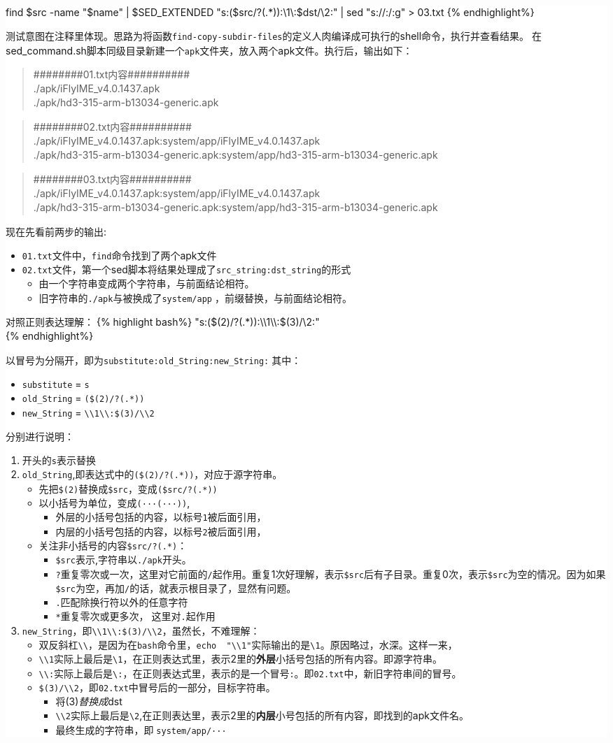 find $src -name "$name" | $SED_EXTENDED "s:($src/?(.*)):\\1\\:$dst/\\2:" | sed "s://:/:g" > 03.txt
{% endhighlight%}

测试意图在注释里体现。思路为将函数`find-copy-subdir-files`的定义人肉编译成可执行的shell命令，执行并查看结果。
在sed_command.sh脚本同级目录新建一个`apk`文件夹，放入两个apk文件。执行后，输出如下：
>########01.txt内容##########  
>./apk/iFlyIME_v4.0.1437.apk  
>./apk/hd3-315-arm-b13034-generic.apk  

>########02.txt内容##########  
>./apk/iFlyIME\_v4.0.1437.apk:system/app/iFlyIME\_v4.0.1437.apk  
>./apk/hd3-315-arm-b13034-generic.apk:system/app/hd3-315-arm-b13034-generic.apk  

>########03.txt内容##########  
>./apk/iFlyIME_v4.0.1437.apk:system/app/iFlyIME_v4.0.1437.apk  
>./apk/hd3-315-arm-b13034-generic.apk:system/app/hd3-315-arm-b13034-generic.apk  


现在先看前两步的输出:

* `01.txt`文件中，`find`命令找到了两个apk文件 
* `02.txt`文件，第一个sed脚本将结果处理成了`src_string:dst_string`的形式
    * 由一个字符串变成两个字符串，与前面结论相符。
    * 旧字符串的`./apk`与被换成了`system/app` ，前缀替换，与前面结论相符。

对照正则表达理解：
{% highlight bash%}
"s:($(2)/?(.*)):\\1\\:$(3)/\\2:"  
{% endhighlight%}

以冒号为分隔开，即为`substitute:old_String:new_String:`
其中：

* `substitute` = `s`
* `old_String` = `($(2)/?(.*))`
* `new_String` = `\\1\\:$(3)/\\2`

分别进行说明：

1. 开头的`s`表示替换
2. `old_String`,即表达式中的`($(2)/?(.*))`，对应于源字符串。
    * 先把`$(2)`替换成`$src`，变成`($src/?(.*))`
    * 以小括号为单位，变成`(···(···))`,
        * 外层的小括号包括的内容，以标号`1`被后面引用，
        * 内层的小括号包括的内容，以标号`2`被后面引用，
    * 关注非小括号的内容`$src/?(.*)`：
        * `$src`表示,字符串以`./apk`开头。
        * `?`重复零次或一次，这里对它前面的`/`起作用。重复1次好理解，表示`$src`后有子目录。重复0次，表示`$src`为空的情况。因为如果`$src`为空，再加`/`的话，就表示根目录了，显然有问题。
        * `.`匹配除换行符以外的任意字符
        * `*`重复零次或更多次， 这里对`.`起作用
3. `new_String`，即`\\1\\:$(3)/\\2`，虽然长，不难理解：
    * 双反斜杠`\\`，是因为在`bash`命令里，`echo  "\\1"`实际输出的是`\1`。原因略过，水深。这样一来，
    * `\\1`实际上最后是`\1`，在正则表达式里，表示2里的**外层**小括号包括的所有内容。即源字符串。
    * `\\:`实际上最后是`\:`，在正则表达式里，表示的是一个冒号`:`。即`02.txt`中，新旧字符串间的冒号。
    * `$(3)/\\2`，即`02.txt`中冒号后的一部分，目标字符串。
        * 将$(3)替换成$dst
        * `\\2`实际上最后是`\2`,在正则表达里，表示2里的**内层**小号包括的所有内容，即找到的apk文件名。
        * 最终生成的字符串，即 `system/app/···`
